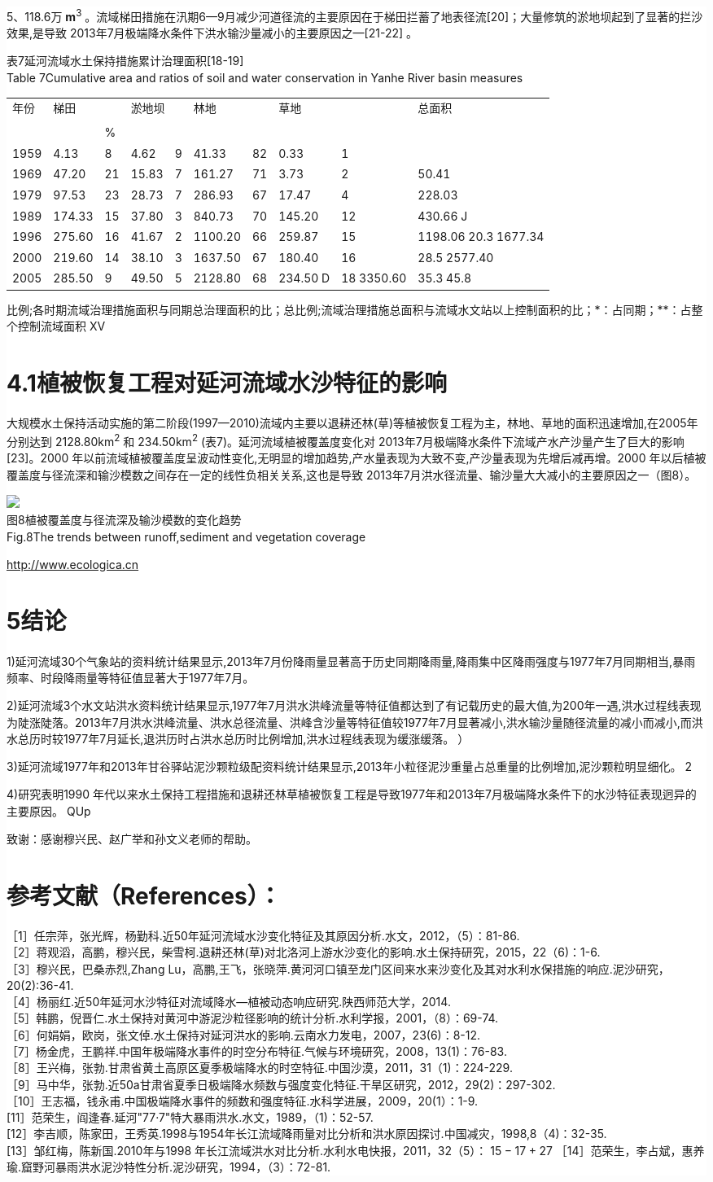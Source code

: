 5、118.6万 $\mathbf { m } ^ { 3 }$ 。流域梯田措施在汛期6—9月减少河道径流的主要原因在于梯田拦蓄了地表径流[20]；大量修筑的淤地坝起到了显著的拦沙效果,是导致 2013年7月极端降水条件下洪水输沙量减小的主要原因之—[21-22] 。

表7延河流域水土保持措施累计治理面积[18-19]  
Table 7Cumulative area and ratios of soil and water conservation in Yanhe River basin measures   

<html><body><table><tr><td rowspan="3">年份</td><td colspan="2">梯田</td><td colspan="2">淤地坝</td><td colspan="2">林地</td><td colspan="2">草地</td><td rowspan="3">总面积</td></tr><tr><td colspan="2"></td><td colspan="2"></td><td colspan="2"></td><td colspan="2"></td></tr><tr><td></td><td>%</td><td></td><td></td><td></td><td></td><td></td><td></td></tr><tr><td>1959</td><td>4.13</td><td>8</td><td>4.62</td><td>9</td><td>41.33</td><td>82</td><td>0.33</td><td>1</td><td></td></tr><tr><td>1969</td><td>47.20</td><td>21</td><td>15.83</td><td>7</td><td>161.27</td><td>71</td><td>3.73</td><td>2</td><td>50.41</td></tr><tr><td>1979</td><td>97.53</td><td>23</td><td>28.73</td><td>7</td><td>286.93</td><td>67</td><td>17.47</td><td>4</td><td>228.03</td></tr><tr><td>1989</td><td>174.33</td><td>15</td><td>37.80</td><td>3</td><td>840.73</td><td>70</td><td>145.20</td><td>12</td><td>430.66 J</td></tr><tr><td>1996</td><td>275.60</td><td>16</td><td>41.67</td><td>2</td><td>1100.20</td><td>66</td><td>259.87</td><td>15</td><td>1198.06 20.3 1677.34</td></tr><tr><td>2000</td><td>219.60</td><td>14</td><td>38.10</td><td>3</td><td>1637.50</td><td>67</td><td>180.40</td><td>16</td><td>28.5 2577.40</td></tr><tr><td>2005</td><td>285.50</td><td>9</td><td>49.50</td><td>5</td><td>2128.80</td><td>68</td><td>234.50 D</td><td>18 3350.60</td><td>35.3 45.8</td></tr></table></body></html>

比例;各时期流域治理措施面积与同期总治理面积的比；总比例;流域治理措施总面积与流域水文站以上控制面积的比；\*：占同期；\*\*：占整个控制流域面积 XV

# 4.1植被恢复工程对延河流域水沙特征的影响

大规模水土保持活动实施的第二阶段(1997—2010)流域内主要以退耕还林(草)等植被恢复工程为主，林地、草地的面积迅速增加,在2005年分别达到 $2 1 2 8 . 8 0 \mathrm { k m } ^ { 2 }$ 和 $2 3 4 . 5 0 \mathrm { k m } ^ { 2 }$ (表7)。延河流域植被覆盖度变化对 2013年7月极端降水条件下流域产水产沙量产生了巨大的影响[23]。2000 年以前流域植被覆盖度呈波动性变化,无明显的增加趋势,产水量表现为大致不变,产沙量表现为先增后减再增。2000 年以后植被覆盖度与径流深和输沙模数之间存在一定的线性负相关关系,这也是导致 2013年7月洪水径流量、输沙量大大减小的主要原因之一（图8）。

![](images/cbe917b3a3ec1e96acd9300ed51655445fcef8b11145ac17199759d4401728bc.jpg)  
图8植被覆盖度与径流深及输沙模数的变化趋势  
Fig.8The trends between runoff,sediment and vegetation coverage

http://www.ecologica.cn

# 5结论

1)延河流域30个气象站的资料统计结果显示,2013年7月份降雨量显著高于历史同期降雨量,降雨集中区降雨强度与1977年7月同期相当,暴雨频率、时段降雨量等特征值显著大于1977年7月。

2)延河流域3个水文站洪水资料统计结果显示,1977年7月洪水洪峰流量等特征值都达到了有记载历史的最大值,为200年一遇,洪水过程线表现为陡涨陡落。2013年7月洪水洪峰流量、洪水总径流量、洪峰含沙量等特征值较1977年7月显著减小,洪水输沙量随径流量的减小而减小,而洪水总历时较1977年7月延长,退洪历时占洪水总历时比例增加,洪水过程线表现为缓涨缓落。 ）

3)延河流域1977年和2013年甘谷驿站泥沙颗粒级配资料统计结果显示,2013年小粒径泥沙重量占总重量的比例增加,泥沙颗粒明显细化。 2

4)研究表明1990 年代以来水土保持工程措施和退耕还林草植被恢复工程是导致1977年和2013年7月极端降水条件下的水沙特征表现迥异的主要原因。 QUp

致谢：感谢穆兴民、赵广举和孙文义老师的帮助。

# 参考文献（References）：

［1］任宗萍，张光辉，杨勤科.近50年延河流域水沙变化特征及其原因分析.水文，2012，（5）：81-86.  
［2］蒋观滔，高鹏，穆兴民，柴雪柯.退耕还林(草)对北洛河上游水沙变化的影响.水土保持研究，2015，22（6)：1-6.  
［3］穆兴民，巴桑赤烈,Zhang Lu，高鹏,王飞，张晓萍.黄河河口镇至龙门区间来水来沙变化及其对水利水保措施的响应.泥沙研究，20(2):36-41.  
［4］杨丽红.近50年延河水沙特征对流域降水—植被动态响应研究.陕西师范大学，2014.  
［5］韩鹏，倪晋仁.水土保持对黄河中游泥沙粒径影响的统计分析.水利学报，2001，（8）：69-74.  
［6］何娟娟，欧岗，张文倬.水土保持对延河洪水的影响.云南水力发电，2007，23(6)：8-12.  
［7］杨金虎，王鹏祥.中国年极端降水事件的时空分布特征.气候与环境研究，2008，13(1)：76-83.  
［8］王兴梅，张勃.甘肃省黄土高原区夏季极端降水的时空特征.中国沙漠，2011，31（1)：224-229.  
［9］马中华，张勃.近50a甘肃省夏季日极端降水频数与强度变化特征.干旱区研究，2012，29(2)：297-302.  
［10］王志福，钱永甫.中国极端降水事件的频数和强度特征.水科学进展，2009，20(1）：1-9.  
[11］范荣生，阎逢春.延河"77·7"特大暴雨洪水.水文，1989，（1)：52-57.  
[12］李吉顺，陈家田，王秀英.1998与1954年长江流域降雨量对比分析和洪水原因探讨.中国减灾，1998,8（4)：32-35.  
[13］邹红梅，陈新国.2010年与1998 年长江流域洪水对比分析.水利水电快报，2011，32（5）： $1 5 - 1 7 + 2 7$ ［14］范荣生，李占斌，惠养瑜.窟野河暴雨洪水泥沙特性分析.泥沙研究，1994，（3）：72-81.  